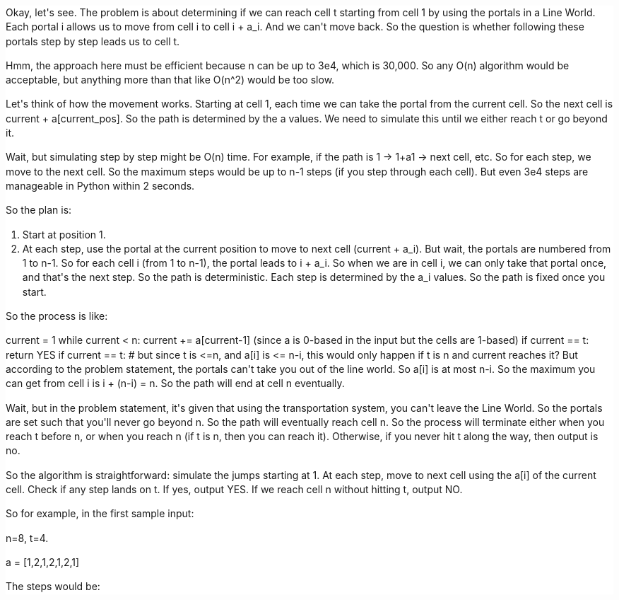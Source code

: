 <think>
Okay, let's see. The problem is about determining if we can reach cell t starting from cell 1 by using the portals in a Line World. Each portal i allows us to move from cell i to cell i + a_i. And we can't move back. So the question is whether following these portals step by step leads us to cell t.

Hmm, the approach here must be efficient because n can be up to 3e4, which is 30,000. So any O(n) algorithm would be acceptable, but anything more than that like O(n^2) would be too slow.

Let's think of how the movement works. Starting at cell 1, each time we can take the portal from the current cell. So the next cell is current + a[current_pos]. So the path is determined by the a values. We need to simulate this until we either reach t or go beyond it.

Wait, but simulating step by step might be O(n) time. For example, if the path is 1 → 1+a1 → next cell, etc. So for each step, we move to the next cell. So the maximum steps would be up to n-1 steps (if you step through each cell). But even 3e4 steps are manageable in Python within 2 seconds.

So the plan is:

1. Start at position 1.
2. At each step, use the portal at the current position to move to next cell (current + a_i). But wait, the portals are numbered from 1 to n-1. So for each cell i (from 1 to n-1), the portal leads to i + a_i. So when we are in cell i, we can only take that portal once, and that's the next step. So the path is deterministic. Each step is determined by the a_i values. So the path is fixed once you start.

So the process is like:

current = 1
while current < n:
    current += a[current-1] (since a is 0-based in the input but the cells are 1-based)
    if current == t:
        return YES
if current == t:  # but since t is <=n, and a[i] is <= n-i, this would only happen if t is n and current reaches it?
But according to the problem statement, the portals can't take you out of the line world. So a[i] is at most n-i. So the maximum you can get from cell i is i + (n-i) = n. So the path will end at cell n eventually.

Wait, but in the problem statement, it's given that using the transportation system, you can't leave the Line World. So the portals are set such that you'll never go beyond n. So the path will eventually reach cell n. So the process will terminate either when you reach t before n, or when you reach n (if t is n, then you can reach it). Otherwise, if you never hit t along the way, then output is no.

So the algorithm is straightforward: simulate the jumps starting at 1. At each step, move to next cell using the a[i] of the current cell. Check if any step lands on t. If yes, output YES. If we reach cell n without hitting t, output NO.

So for example, in the first sample input:

n=8, t=4.

a = [1,2,1,2,1,2,1]

The steps would be:
